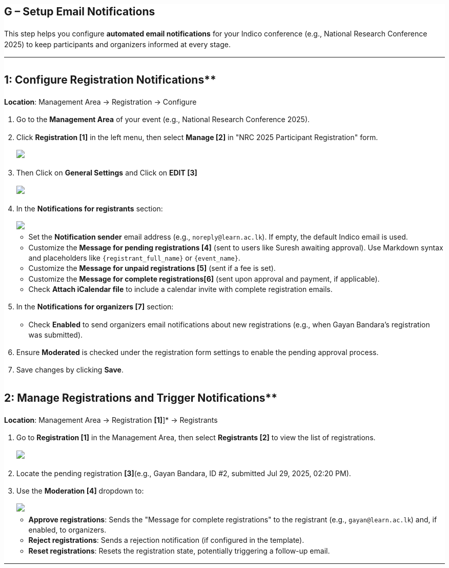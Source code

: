 ## G – Setup Email Notifications

This step helps you configure **automated email notifications** for your Indico conference (e.g., National Research Conference 2025) to keep participants and organizers informed at every stage.

---

## 1: Configure Registration Notifications**
**Location**: Management Area → Registration → Configure
1. Go to the **Management Area** of your event (e.g., National Research Conference 2025).
2. Click **Registration [1]** in the left menu, then select **Manage [2]** in "NRC 2025 Participant Registration" form.

   <img src="https://raw.githubusercontent.com/LEARN-LK/Indico/main/img/reg-email-notification-01.png" width="430">
3. Then Click on **General Settings** and Click on **EDIT [3]**

   <img src="https://raw.githubusercontent.com/LEARN-LK/Indico/main/img/reg-email-notification-02.png" width="430">
   
4. In the **Notifications for registrants** section:

   <img src="https://raw.githubusercontent.com/LEARN-LK/Indico/main/img/reg-email-notification-03.png" width="430">
   
   - Set the **Notification sender** email address (e.g., `noreply@learn.ac.lk`). If empty, the default Indico email is used.
   - Customize the **Message for pending registrations [4]** (sent to users like Suresh awaiting approval). Use Markdown syntax and placeholders like `{registrant_full_name}` or `{event_name}`.
   - Customize the **Message for unpaid registrations [5]** (sent if a fee is set).
   - Customize the **Message for complete registrations[6]** (sent upon approval and payment, if applicable).
   - Check **Attach iCalendar file** to include a calendar invite with complete registration emails.
6. In the **Notifications for organizers [7]** section:
   - Check **Enabled** to send organizers email notifications about new registrations (e.g., when Gayan Bandara’s registration was submitted).
7. Ensure **Moderated** is checked under the registration form settings to enable the pending approval process.
8. Save changes by clicking **Save**.

## 2: Manage Registrations and Trigger Notifications**
**Location**: Management Area → Registration **[1]**]* → Registrants
1. Go to **Registration [1]** in the Management Area, then select **Registrants [2]** to view the list of registrations.

    <img src="https://raw.githubusercontent.com/LEARN-LK/Indico/main/img/reg-approve-01.png" width="430">
2. Locate the pending registration **[3]**(e.g., Gayan Bandara, ID #2, submitted Jul 29, 2025, 02:20 PM).
3. Use the **Moderation [4]** dropdown to:

   <img src="https://raw.githubusercontent.com/LEARN-LK/Indico/main/img/reg-approve-02.png" width="430">
   
   - **Approve registrations**: Sends the "Message for complete registrations" to the registrant (e.g., `gayan@learn.ac.lk`) and, if enabled, to organizers.
   - **Reject registrations**: Sends a rejection notification (if configured in the template).
   - **Reset registrations**: Resets the registration state, potentially triggering a follow-up email.

---